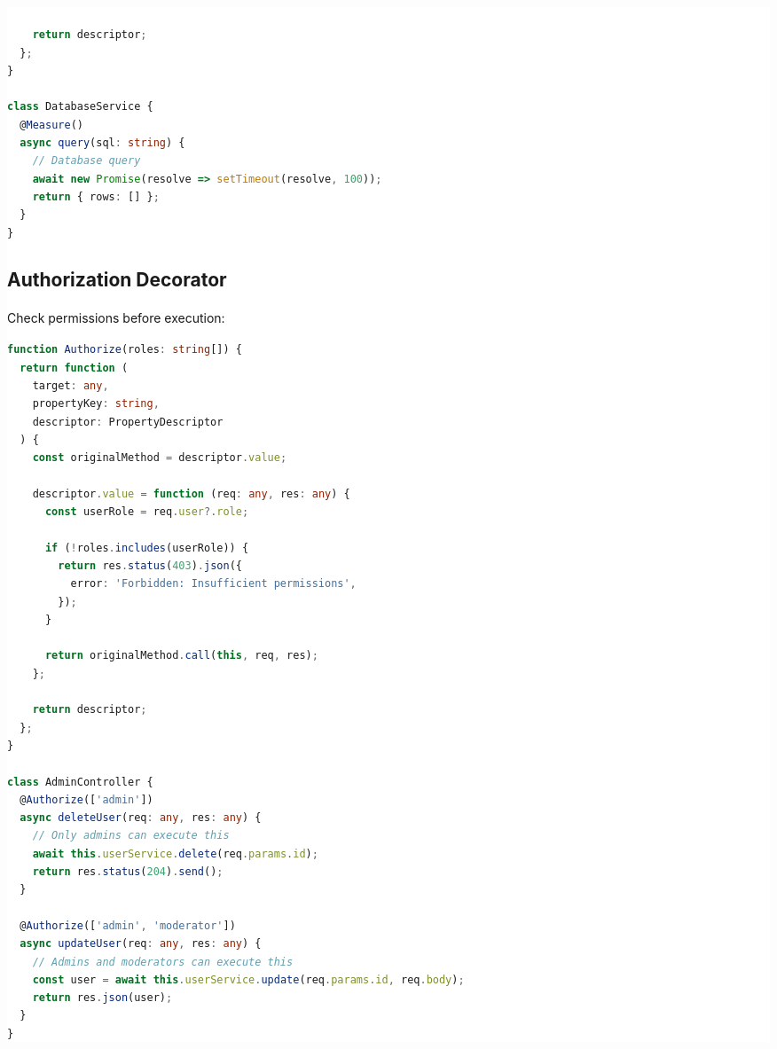```typescript

    return descriptor;
  };
}

class DatabaseService {
  @Measure()
  async query(sql: string) {
    // Database query
    await new Promise(resolve => setTimeout(resolve, 100));
    return { rows: [] };
  }
}
```

## Authorization Decorator

Check permissions before execution:

```typescript
function Authorize(roles: string[]) {
  return function (
    target: any,
    propertyKey: string,
    descriptor: PropertyDescriptor
  ) {
    const originalMethod = descriptor.value;

    descriptor.value = function (req: any, res: any) {
      const userRole = req.user?.role;

      if (!roles.includes(userRole)) {
        return res.status(403).json({
          error: 'Forbidden: Insufficient permissions',
        });
      }

      return originalMethod.call(this, req, res);
    };

    return descriptor;
  };
}

class AdminController {
  @Authorize(['admin'])
  async deleteUser(req: any, res: any) {
    // Only admins can execute this
    await this.userService.delete(req.params.id);
    return res.status(204).send();
  }

  @Authorize(['admin', 'moderator'])
  async updateUser(req: any, res: any) {
    // Admins and moderators can execute this
    const user = await this.userService.update(req.params.id, req.body);
    return res.json(user);
  }
}
```

